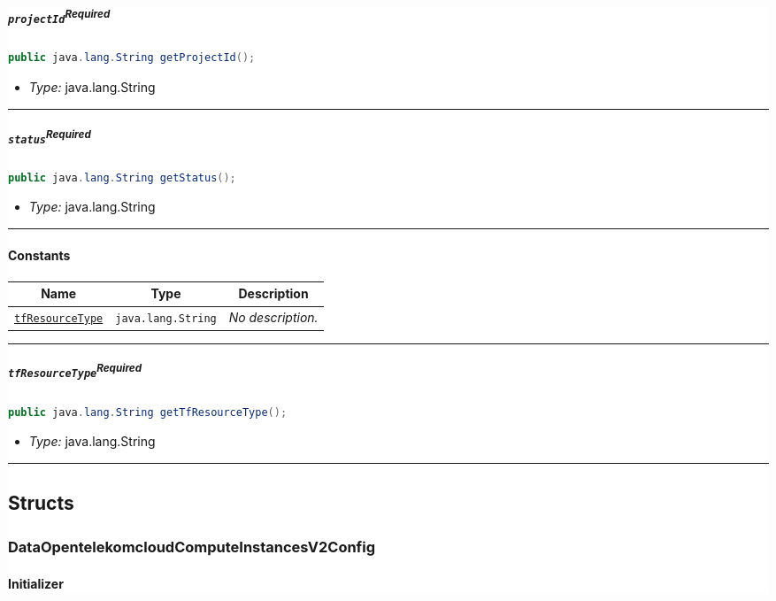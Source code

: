 ##### `projectId`<sup>Required</sup> <a name="projectId" id="@cdktf/provider-opentelekomcloud.dataOpentelekomcloudComputeInstancesV2.DataOpentelekomcloudComputeInstancesV2.property.projectId"></a>

```java
public java.lang.String getProjectId();
```

- *Type:* java.lang.String

---

##### `status`<sup>Required</sup> <a name="status" id="@cdktf/provider-opentelekomcloud.dataOpentelekomcloudComputeInstancesV2.DataOpentelekomcloudComputeInstancesV2.property.status"></a>

```java
public java.lang.String getStatus();
```

- *Type:* java.lang.String

---

#### Constants <a name="Constants" id="Constants"></a>

| **Name** | **Type** | **Description** |
| --- | --- | --- |
| <code><a href="#@cdktf/provider-opentelekomcloud.dataOpentelekomcloudComputeInstancesV2.DataOpentelekomcloudComputeInstancesV2.property.tfResourceType">tfResourceType</a></code> | <code>java.lang.String</code> | *No description.* |

---

##### `tfResourceType`<sup>Required</sup> <a name="tfResourceType" id="@cdktf/provider-opentelekomcloud.dataOpentelekomcloudComputeInstancesV2.DataOpentelekomcloudComputeInstancesV2.property.tfResourceType"></a>

```java
public java.lang.String getTfResourceType();
```

- *Type:* java.lang.String

---

## Structs <a name="Structs" id="Structs"></a>

### DataOpentelekomcloudComputeInstancesV2Config <a name="DataOpentelekomcloudComputeInstancesV2Config" id="@cdktf/provider-opentelekomcloud.dataOpentelekomcloudComputeInstancesV2.DataOpentelekomcloudComputeInstancesV2Config"></a>

#### Initializer <a name="Initializer" id="@cdktf/provider-opentelekomcloud.dataOpentelekomcloudComputeInstancesV2.DataOpentelekomcloudComputeInstancesV2Config.Initializer"></a>
